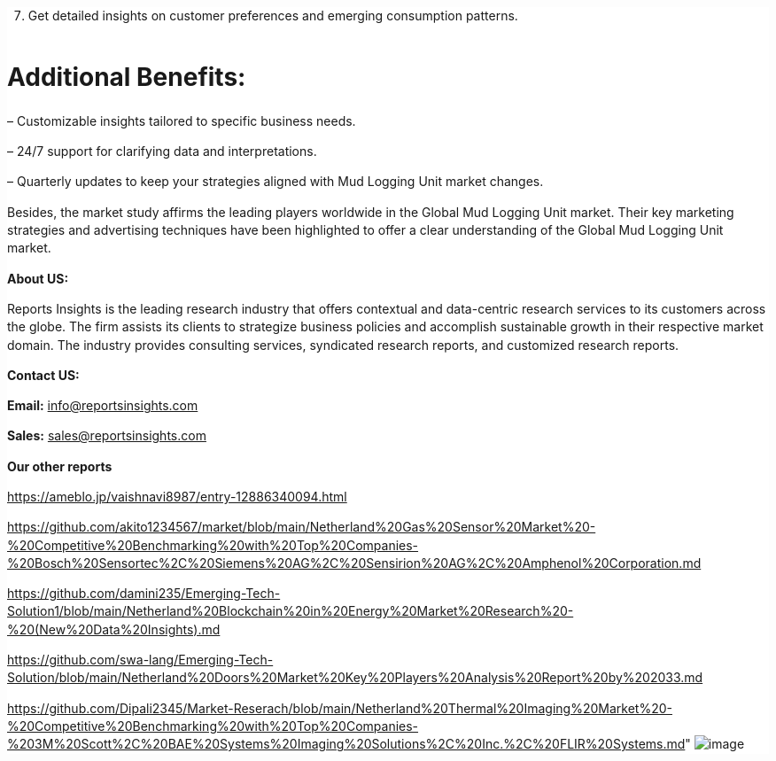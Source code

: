 7. Get detailed insights on customer preferences and emerging consumption patterns.

# <strong>Additional Benefits:</strong>

– Customizable insights tailored to specific business needs.

– 24/7 support for clarifying data and interpretations.

– Quarterly updates to keep your strategies aligned with Mud Logging Unit market changes.

Besides, the market study affirms the leading players worldwide in the Global Mud Logging Unit market. Their key marketing strategies and advertising techniques have been highlighted to offer a clear understanding of the Global Mud Logging Unit market.

<strong><strong>About US</strong>:</strong>

Reports Insights is the leading research industry that offers contextual and data-centric research services to its customers across the globe. The firm assists its clients to strategize business policies and accomplish sustainable growth in their respective market domain. The industry provides consulting services, syndicated research reports, and customized research reports.

<strong>Contact US:</strong>

<p class=><b>Email:</b> <a href=mailto:info@reportsinsights.com>info@reportsinsights.com</a></p>
<p class=><b>Sales:</b> <a href=mailto:sales@reportsinsights.com>sales@reportsinsights.com</a></p>

<strong>Our other reports</strong>

<a href=https://ameblo.jp/vaishnavi8987/entry-12886340094.html>https://ameblo.jp/vaishnavi8987/entry-12886340094.html</a>

<a href=https://github.com/akito1234567/market/blob/main/Netherland%20Gas%20Sensor%20Market%20-%20Competitive%20Benchmarking%20with%20Top%20Companies-%20Bosch%20Sensortec%2C%20Siemens%20AG%2C%20Sensirion%20AG%2C%20Amphenol%20Corporation.md>https://github.com/akito1234567/market/blob/main/Netherland%20Gas%20Sensor%20Market%20-%20Competitive%20Benchmarking%20with%20Top%20Companies-%20Bosch%20Sensortec%2C%20Siemens%20AG%2C%20Sensirion%20AG%2C%20Amphenol%20Corporation.md</a>

<a href=https://github.com/damini235/Emerging-Tech-Solution1/blob/main/Netherland%20Blockchain%20in%20Energy%20Market%20Research%20-%20(New%20Data%20Insights).md>https://github.com/damini235/Emerging-Tech-Solution1/blob/main/Netherland%20Blockchain%20in%20Energy%20Market%20Research%20-%20(New%20Data%20Insights).md</a>

<a href=https://github.com/swa-lang/Emerging-Tech-Solution/blob/main/Netherland%20Doors%20Market%20Key%20Players%20Analysis%20Report%20by%202033.md>https://github.com/swa-lang/Emerging-Tech-Solution/blob/main/Netherland%20Doors%20Market%20Key%20Players%20Analysis%20Report%20by%202033.md</a>

<a href=https://github.com/Dipali2345/Market-Reserach/blob/main/Netherland%20Thermal%20Imaging%20Market%20-%20Competitive%20Benchmarking%20with%20Top%20Companies-%203M%20Scott%2C%20BAE%20Systems%20Imaging%20Solutions%2C%20Inc.%2C%20FLIR%20Systems.md>https://github.com/Dipali2345/Market-Reserach/blob/main/Netherland%20Thermal%20Imaging%20Market%20-%20Competitive%20Benchmarking%20with%20Top%20Companies-%203M%20Scott%2C%20BAE%20Systems%20Imaging%20Solutions%2C%20Inc.%2C%20FLIR%20Systems.md</a>"
![image](https://github.com/user-attachments/assets/e24e5fad-5b1a-470a-b04e-050a6df9a51e)
